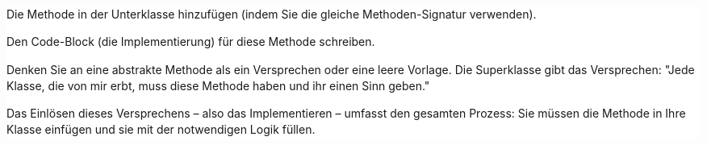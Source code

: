 Die Methode in der Unterklasse hinzufügen (indem Sie die gleiche Methoden-Signatur verwenden).

Den Code-Block (die Implementierung) für diese Methode schreiben.

Denken Sie an eine abstrakte Methode als ein Versprechen oder eine leere Vorlage. Die Superklasse gibt das Versprechen: "Jede Klasse, die von mir erbt, muss diese Methode haben und ihr einen Sinn geben."

Das Einlösen dieses Versprechens – also das Implementieren – umfasst den gesamten Prozess: Sie müssen die Methode in Ihre Klasse einfügen und sie mit der notwendigen Logik füllen.
